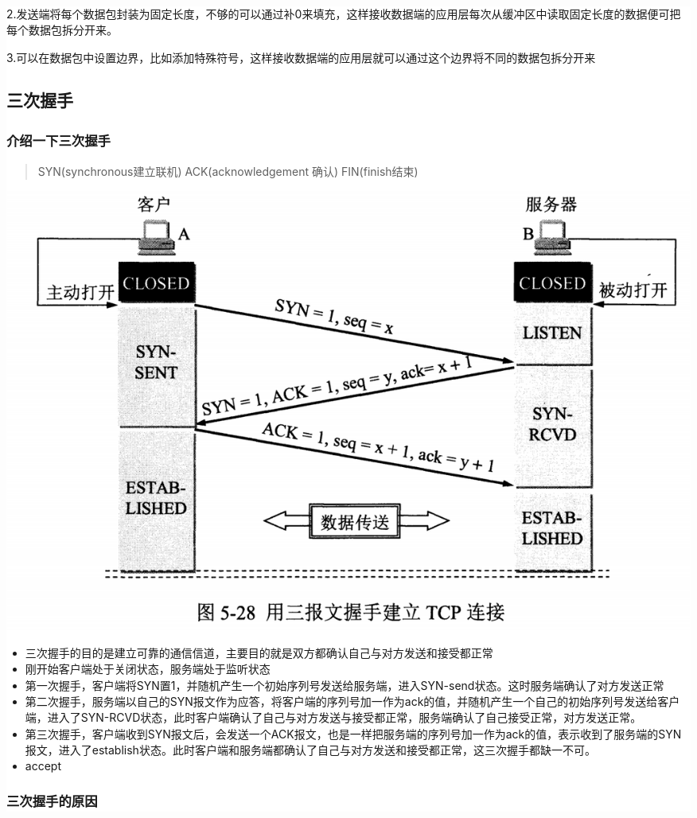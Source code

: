 2.发送端将每个数据包封装为固定长度，不够的可以通过补0来填充，这样接收数据端的应用层每次从缓冲区中读取固定长度的数据便可把每个数据包拆分开来。

3.可以在数据包中设置边界，比如添加特殊符号，这样接收数据端的应用层就可以通过这个边界将不同的数据包拆分开来

## 三次握手

### 介绍一下三次握手

> SYN(synchronous建立联机) ACK(acknowledgement 确认)  FIN(finish结束)

![](../img/threeHand.png)

- 三次握手的目的是建立可靠的通信信道，主要目的就是双方都确认自己与对方发送和接受都正常
- 刚开始客户端处于关闭状态，服务端处于监听状态
- 第一次握手，客户端将SYN置1，并随机产生一个初始序列号发送给服务端，进入SYN-send状态。这时服务端确认了对方发送正常
- 第二次握手，服务端以自己的SYN报文作为应答，将客户端的序列号加一作为ack的值，并随机产生一个自己的初始序列号发送给客户端，进入了SYN-RCVD状态，此时客户端确认了自己与对方发送与接受都正常，服务端确认了自己接受正常，对方发送正常。
- 第三次握手，客户端收到SYN报文后，会发送一个ACK报文，也是一样把服务端的序列号加一作为ack的值，表示收到了服务端的SYN报文，进入了establish状态。此时客户端和服务端都确认了自己与对方发送和接受都正常，这三次握手都缺一不可。
- accept



###  三次握手的原因
